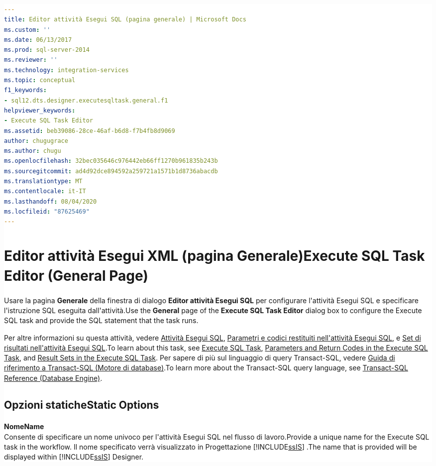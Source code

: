```yaml
---
title: Editor attività Esegui SQL (pagina generale) | Microsoft Docs
ms.custom: ''
ms.date: 06/13/2017
ms.prod: sql-server-2014
ms.reviewer: ''
ms.technology: integration-services
ms.topic: conceptual
f1_keywords:
- sql12.dts.designer.executesqltask.general.f1
helpviewer_keywords:
- Execute SQL Task Editor
ms.assetid: beb39086-28ce-46af-b6d8-f7b4fb8d9069
author: chugugrace
ms.author: chugu
ms.openlocfilehash: 32bec035646c976442eb66ff1270b961835b243b
ms.sourcegitcommit: ad4d92dce894592a259721a1571b1d8736abacdb
ms.translationtype: MT
ms.contentlocale: it-IT
ms.lasthandoff: 08/04/2020
ms.locfileid: "87625469"
---
```

# <a name="execute-sql-task-editor-general-page"></a><span data-ttu-id="4ed28-102">Editor attività Esegui XML (pagina Generale)</span><span class="sxs-lookup"><span data-stu-id="4ed28-102">Execute SQL Task Editor (General Page)</span></span>
  <span data-ttu-id="4ed28-103">Usare la pagina **Generale** della finestra di dialogo **Editor attività Esegui SQL** per configurare l'attività Esegui SQL e specificare l'istruzione SQL eseguita dall'attività.</span><span class="sxs-lookup"><span data-stu-id="4ed28-103">Use the **General** page of the **Execute SQL Task Editor** dialog box to configure the Execute SQL task and provide the SQL statement that the task runs.</span></span>  
  
 <span data-ttu-id="4ed28-104">Per altre informazioni su questa attività, vedere [Attività Esegui SQL](control-flow/execute-sql-task.md), [Parametri e codici restituiti nell'attività Esegui SQL](../../2014/integration-services/parameters-and-return-codes-in-the-execute-sql-task.md), e [Set di risultati nell'attività Esegui SQL](../../2014/integration-services/result-sets-in-the-execute-sql-task.md).</span><span class="sxs-lookup"><span data-stu-id="4ed28-104">To learn about this task, see [Execute SQL Task](control-flow/execute-sql-task.md), [Parameters and Return Codes in the Execute SQL Task](../../2014/integration-services/parameters-and-return-codes-in-the-execute-sql-task.md), and [Result Sets in the Execute SQL Task](../../2014/integration-services/result-sets-in-the-execute-sql-task.md).</span></span> <span data-ttu-id="4ed28-105">Per sapere di più sul linguaggio di query Transact-SQL, vedere [Guida di riferimento a Transact-SQL &#40;Motore di database&#41;](/sql/t-sql/language-reference).</span><span class="sxs-lookup"><span data-stu-id="4ed28-105">To learn more about the Transact-SQL query language, see [Transact-SQL Reference &#40;Database Engine&#41;](/sql/t-sql/language-reference).</span></span>  
  
## <a name="static-options"></a><span data-ttu-id="4ed28-106">Opzioni statiche</span><span class="sxs-lookup"><span data-stu-id="4ed28-106">Static Options</span></span>  
 <span data-ttu-id="4ed28-107">**Nome**</span><span class="sxs-lookup"><span data-stu-id="4ed28-107">**Name**</span></span>  
 <span data-ttu-id="4ed28-108">Consente di specificare un nome univoco per l'attività Esegui SQL nel flusso di lavoro.</span><span class="sxs-lookup"><span data-stu-id="4ed28-108">Provide a unique name for the Execute SQL task in the workflow.</span></span> <span data-ttu-id="4ed28-109">Il nome specificato verrà visualizzato in Progettazione [!INCLUDE[ssIS](../includes/ssis-md.md)] .</span><span class="sxs-lookup"><span data-stu-id="4ed28-109">The name that is provided will be displayed within [!INCLUDE[ssIS](../includes/ssis-md.md)] Designer.</span></span>  
  